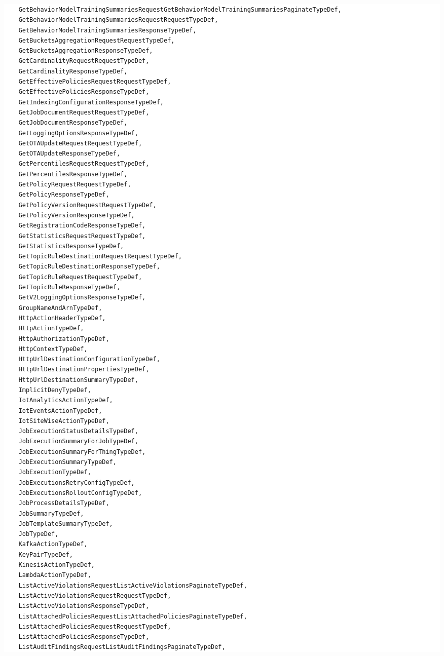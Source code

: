 ```python
    GetBehaviorModelTrainingSummariesRequestGetBehaviorModelTrainingSummariesPaginateTypeDef,
    GetBehaviorModelTrainingSummariesRequestRequestTypeDef,
    GetBehaviorModelTrainingSummariesResponseTypeDef,
    GetBucketsAggregationRequestRequestTypeDef,
    GetBucketsAggregationResponseTypeDef,
    GetCardinalityRequestRequestTypeDef,
    GetCardinalityResponseTypeDef,
    GetEffectivePoliciesRequestRequestTypeDef,
    GetEffectivePoliciesResponseTypeDef,
    GetIndexingConfigurationResponseTypeDef,
    GetJobDocumentRequestRequestTypeDef,
    GetJobDocumentResponseTypeDef,
    GetLoggingOptionsResponseTypeDef,
    GetOTAUpdateRequestRequestTypeDef,
    GetOTAUpdateResponseTypeDef,
    GetPercentilesRequestRequestTypeDef,
    GetPercentilesResponseTypeDef,
    GetPolicyRequestRequestTypeDef,
    GetPolicyResponseTypeDef,
    GetPolicyVersionRequestRequestTypeDef,
    GetPolicyVersionResponseTypeDef,
    GetRegistrationCodeResponseTypeDef,
    GetStatisticsRequestRequestTypeDef,
    GetStatisticsResponseTypeDef,
    GetTopicRuleDestinationRequestRequestTypeDef,
    GetTopicRuleDestinationResponseTypeDef,
    GetTopicRuleRequestRequestTypeDef,
    GetTopicRuleResponseTypeDef,
    GetV2LoggingOptionsResponseTypeDef,
    GroupNameAndArnTypeDef,
    HttpActionHeaderTypeDef,
    HttpActionTypeDef,
    HttpAuthorizationTypeDef,
    HttpContextTypeDef,
    HttpUrlDestinationConfigurationTypeDef,
    HttpUrlDestinationPropertiesTypeDef,
    HttpUrlDestinationSummaryTypeDef,
    ImplicitDenyTypeDef,
    IotAnalyticsActionTypeDef,
    IotEventsActionTypeDef,
    IotSiteWiseActionTypeDef,
    JobExecutionStatusDetailsTypeDef,
    JobExecutionSummaryForJobTypeDef,
    JobExecutionSummaryForThingTypeDef,
    JobExecutionSummaryTypeDef,
    JobExecutionTypeDef,
    JobExecutionsRetryConfigTypeDef,
    JobExecutionsRolloutConfigTypeDef,
    JobProcessDetailsTypeDef,
    JobSummaryTypeDef,
    JobTemplateSummaryTypeDef,
    JobTypeDef,
    KafkaActionTypeDef,
    KeyPairTypeDef,
    KinesisActionTypeDef,
    LambdaActionTypeDef,
    ListActiveViolationsRequestListActiveViolationsPaginateTypeDef,
    ListActiveViolationsRequestRequestTypeDef,
    ListActiveViolationsResponseTypeDef,
    ListAttachedPoliciesRequestListAttachedPoliciesPaginateTypeDef,
    ListAttachedPoliciesRequestRequestTypeDef,
    ListAttachedPoliciesResponseTypeDef,
    ListAuditFindingsRequestListAuditFindingsPaginateTypeDef,
```